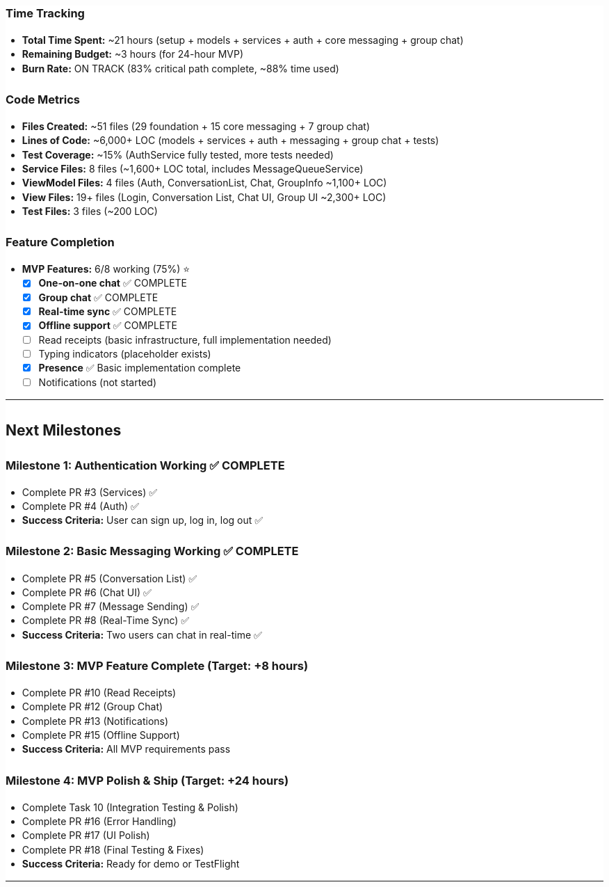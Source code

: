 ### Time Tracking
- **Total Time Spent:** ~21 hours (setup + models + services + auth + core messaging + group chat)
- **Remaining Budget:** ~3 hours (for 24-hour MVP)
- **Burn Rate:** ON TRACK (83% critical path complete, ~88% time used)

### Code Metrics
- **Files Created:** ~51 files (29 foundation + 15 core messaging + 7 group chat)
- **Lines of Code:** ~6,000+ LOC (models + services + auth + messaging + group chat + tests)
- **Test Coverage:** ~15% (AuthService fully tested, more tests needed)
- **Service Files:** 8 files (~1,600+ LOC total, includes MessageQueueService)
- **ViewModel Files:** 4 files (Auth, ConversationList, Chat, GroupInfo ~1,100+ LOC)
- **View Files:** 19+ files (Login, Conversation List, Chat UI, Group UI ~2,300+ LOC)
- **Test Files:** 3 files (~200 LOC)

### Feature Completion
- **MVP Features:** 6/8 working (75%) ⭐
  - [x] **One-on-one chat** ✅ COMPLETE
  - [x] **Group chat** ✅ COMPLETE
  - [x] **Real-time sync** ✅ COMPLETE
  - [x] **Offline support** ✅ COMPLETE
  - [ ] Read receipts (basic infrastructure, full implementation needed)
  - [ ] Typing indicators (placeholder exists)
  - [x] **Presence** ✅ Basic implementation complete
  - [ ] Notifications (not started)

---

## Next Milestones

### Milestone 1: Authentication Working ✅ COMPLETE
- Complete PR #3 (Services) ✅
- Complete PR #4 (Auth) ✅
- **Success Criteria:** User can sign up, log in, log out ✅

### Milestone 2: Basic Messaging Working ✅ COMPLETE
- Complete PR #5 (Conversation List) ✅
- Complete PR #6 (Chat UI) ✅
- Complete PR #7 (Message Sending) ✅
- Complete PR #8 (Real-Time Sync) ✅
- **Success Criteria:** Two users can chat in real-time ✅

### Milestone 3: MVP Feature Complete (Target: +8 hours)
- Complete PR #10 (Read Receipts)
- Complete PR #12 (Group Chat)
- Complete PR #13 (Notifications)
- Complete PR #15 (Offline Support)
- **Success Criteria:** All MVP requirements pass

### Milestone 4: MVP Polish & Ship (Target: +24 hours)
- Complete Task 10 (Integration Testing & Polish)
- Complete PR #16 (Error Handling)
- Complete PR #17 (UI Polish)  
- Complete PR #18 (Final Testing & Fixes)
- **Success Criteria:** Ready for demo or TestFlight

---